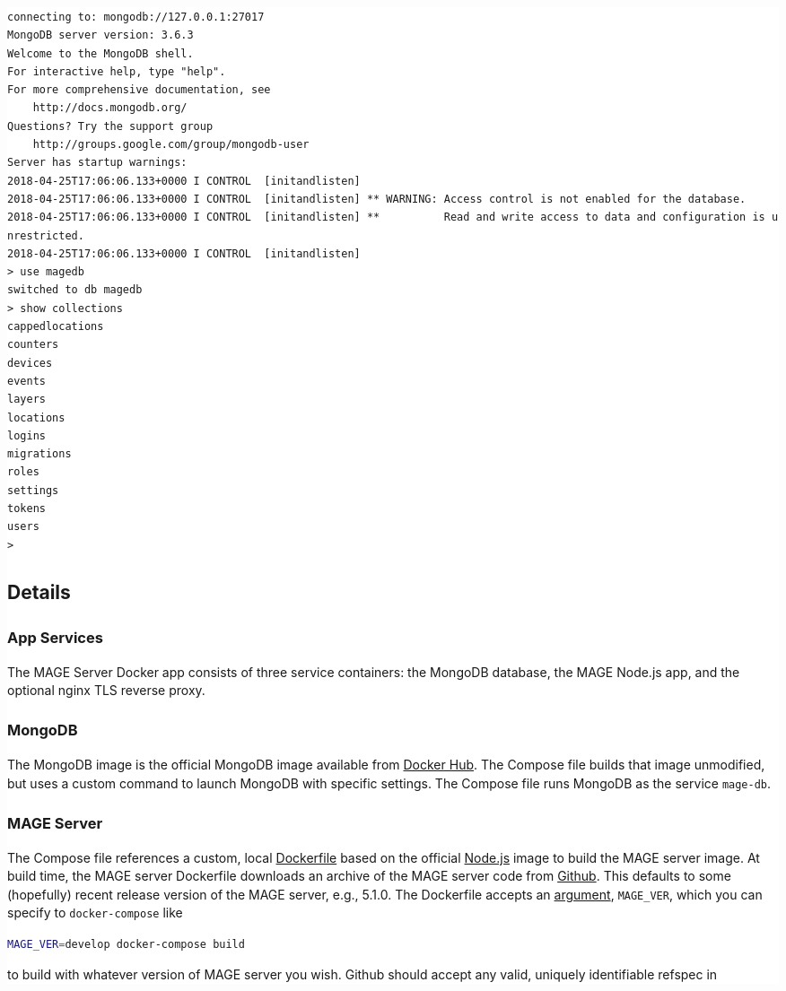 ```
connecting to: mongodb://127.0.0.1:27017
MongoDB server version: 3.6.3
Welcome to the MongoDB shell.
For interactive help, type "help".
For more comprehensive documentation, see
	http://docs.mongodb.org/
Questions? Try the support group
	http://groups.google.com/group/mongodb-user
Server has startup warnings:
2018-04-25T17:06:06.133+0000 I CONTROL  [initandlisten]
2018-04-25T17:06:06.133+0000 I CONTROL  [initandlisten] ** WARNING: Access control is not enabled for the database.
2018-04-25T17:06:06.133+0000 I CONTROL  [initandlisten] **          Read and write access to data and configuration is unrestricted.
2018-04-25T17:06:06.133+0000 I CONTROL  [initandlisten]
> use magedb
switched to db magedb
> show collections
cappedlocations
counters
devices
events
layers
locations
logins
migrations
roles
settings
tokens
users
>
```

## Details

### App Services

The MAGE Server Docker app consists of three service containers: the MongoDB
database, the MAGE Node.js app, and the optional nginx TLS reverse proxy.

### MongoDB
The MongoDB image is the official MongoDB image available from [Docker Hub](https://hub.docker.com/_/mongo/).  The Compose
file builds that image unmodified, but uses a custom command to launch MongoDB with specific settings.  The Compose file
runs MongoDB as the service `mage-db`.

### MAGE Server
The Compose file references a custom, local [Dockerfile](server/Dockerfile) based on the official [Node.js](https://hub.docker.com/_/node/)
image to build the MAGE server image.  At build time, the MAGE server Dockerfile downloads an archive of the MAGE server
code from [Github](https://github.com/ngageoint/mage-server).  This defaults to some (hopefully) recent release version of
the MAGE server, e.g., 5.1.0.  The Dockerfile accepts an [argument](https://docs.docker.com/engine/reference/builder/#arg),
`MAGE_VER`, which you can specify to `docker-compose` like
```bash
MAGE_VER=develop docker-compose build
```
to build with whatever version of MAGE server you wish.  Github should accept any valid, uniquely identifiable refspec in